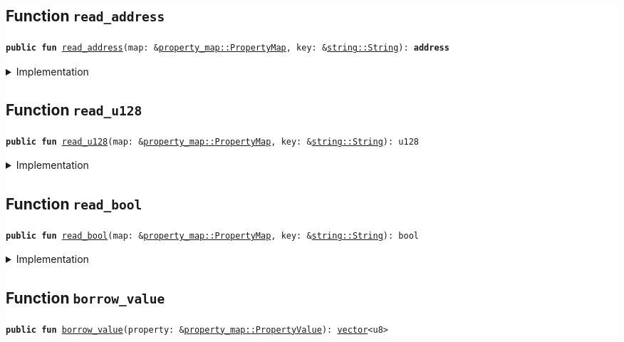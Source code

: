 <a id="0x3_property_map_read_address"></a>

## Function `read_address`



<pre><code><b>public</b> <b>fun</b> <a href="property_map.md#0x3_property_map_read_address">read_address</a>(map: &<a href="property_map.md#0x3_property_map_PropertyMap">property_map::PropertyMap</a>, key: &<a href="../../../libra2-framework/../aptos-stdlib/../move-stdlib/tests/compiler-v2-doc/string.md#0x1_string_String">string::String</a>): <b>address</b>
</code></pre>



<details><summary>Implementation</summary></details>

<a id="0x3_property_map_read_u128"></a>

## Function `read_u128`



<pre><code><b>public</b> <b>fun</b> <a href="property_map.md#0x3_property_map_read_u128">read_u128</a>(map: &<a href="property_map.md#0x3_property_map_PropertyMap">property_map::PropertyMap</a>, key: &<a href="../../../libra2-framework/../aptos-stdlib/../move-stdlib/tests/compiler-v2-doc/string.md#0x1_string_String">string::String</a>): u128
</code></pre>



<details><summary>Implementation</summary></details>

<a id="0x3_property_map_read_bool"></a>

## Function `read_bool`



<pre><code><b>public</b> <b>fun</b> <a href="property_map.md#0x3_property_map_read_bool">read_bool</a>(map: &<a href="property_map.md#0x3_property_map_PropertyMap">property_map::PropertyMap</a>, key: &<a href="../../../libra2-framework/../aptos-stdlib/../move-stdlib/tests/compiler-v2-doc/string.md#0x1_string_String">string::String</a>): bool
</code></pre>



<details><summary>Implementation</summary></details>

<a id="0x3_property_map_borrow_value"></a>

## Function `borrow_value`



<pre><code><b>public</b> <b>fun</b> <a href="property_map.md#0x3_property_map_borrow_value">borrow_value</a>(property: &<a href="property_map.md#0x3_property_map_PropertyValue">property_map::PropertyValue</a>): <a href="../../../libra2-framework/../aptos-stdlib/../move-stdlib/tests/compiler-v2-doc/vector.md#0x1_vector">vector</a>&lt;u8&gt;
</code></pre>
